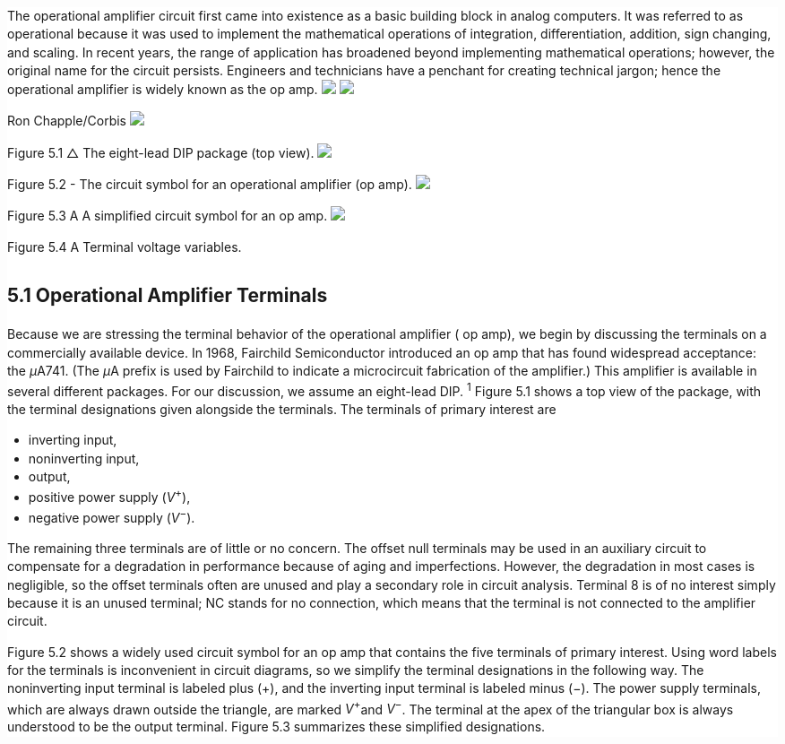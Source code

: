 The operational amplifier circuit first came into existence as a basic building block in analog computers. It was referred to as operational because it was used to implement the mathematical operations of integration, differentiation, addition, sign changing, and scaling. In recent years, the range of application has broadened beyond implementing mathematical operations; however, the original name for the circuit persists. Engineers and technicians have a penchant for creating technical jargon; hence the operational amplifier is widely known as the op amp.
![](https://cdn.mathpix.com/cropped/2024_11_08_c10d55b585080950decbg-044.jpg?height=644&width=819&top_left_y=1331&top_left_x=1243)
![](https://cdn.mathpix.com/cropped/2024_11_08_c10d55b585080950decbg-044.jpg?height=405&width=1114&top_left_y=2011&top_left_x=238)

Ron Chapple/Corbis
![](https://cdn.mathpix.com/cropped/2024_11_08_c10d55b585080950decbg-045.jpg?height=816&width=704&top_left_y=233&top_left_x=163)

Figure 5.1 $\triangle$ The eight-lead DIP package (top view).
![](https://cdn.mathpix.com/cropped/2024_11_08_c10d55b585080950decbg-045.jpg?height=207&width=647&top_left_y=1146&top_left_x=194)

Figure 5.2 - The circuit symbol for an operational amplifier (op amp).
![](https://cdn.mathpix.com/cropped/2024_11_08_c10d55b585080950decbg-045.jpg?height=196&width=290&top_left_y=1489&top_left_x=370)

Figure 5.3 A A simplified circuit symbol for an op amp.
![](https://cdn.mathpix.com/cropped/2024_11_08_c10d55b585080950decbg-045.jpg?height=379&width=613&top_left_y=1801&top_left_x=208)

Figure 5.4 A Terminal voltage variables.

## 5.1 Operational Amplifier Terminals

Because we are stressing the terminal behavior of the operational amplifier ( op amp), we begin by discussing the terminals on a commercially available device. In 1968, Fairchild Semiconductor introduced an op amp that has found widespread acceptance: the $\mu \mathrm{A} 741$. (The $\mu \mathrm{A}$ prefix is used by Fairchild to indicate a microcircuit fabrication of the amplifier.) This amplifier is available in several different packages. For our discussion, we assume an eight-lead DIP. ${ }^{1}$ Figure 5.1 shows a top view of the package, with the terminal designations given alongside the terminals. The terminals of primary interest are

- inverting input,
- noninverting input,
- output,
- positive power supply $\left(V^{+}\right)$,
- negative power supply $\left(V^{-}\right)$.

The remaining three terminals are of little or no concern. The offset null terminals may be used in an auxiliary circuit to compensate for a degradation in performance because of aging and imperfections. However, the degradation in most cases is negligible, so the offset terminals often are unused and play a secondary role in circuit analysis. Terminal 8 is of no interest simply because it is an unused terminal; NC stands for no connection, which means that the terminal is not connected to the amplifier circuit.

Figure 5.2 shows a widely used circuit symbol for an op amp that contains the five terminals of primary interest. Using word labels for the terminals is inconvenient in circuit diagrams, so we simplify the terminal designations in the following way. The noninverting input terminal is labeled plus $(+)$, and the inverting input terminal is labeled minus $(-)$. The power supply terminals, which are always drawn outside the triangle, are marked $V^{+}$and $V^{-}$. The terminal at the apex of the triangular box is always understood to be the output terminal. Figure 5.3 summarizes these simplified designations.
